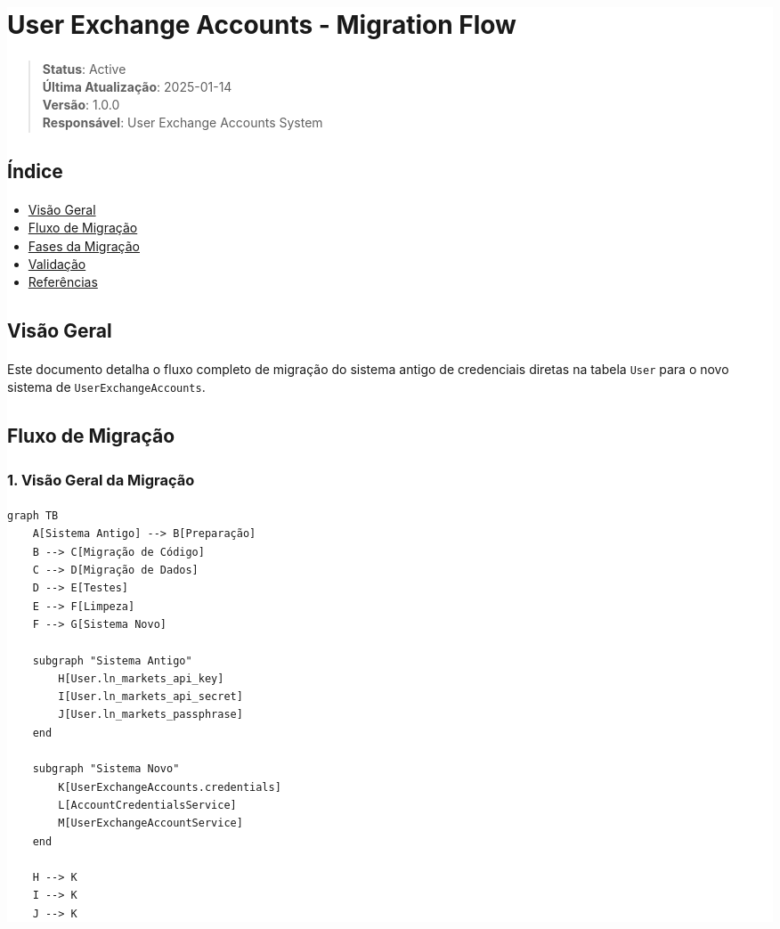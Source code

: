 # User Exchange Accounts - Migration Flow

> **Status**: Active  
> **Última Atualização**: 2025-01-14  
> **Versão**: 1.0.0  
> **Responsável**: User Exchange Accounts System  

## Índice

- [Visão Geral](#visão-geral)
- [Fluxo de Migração](#fluxo-de-migração)
- [Fases da Migração](#fases-da-migração)
- [Validação](#validação)
- [Referências](#referências)

## Visão Geral

Este documento detalha o fluxo completo de migração do sistema antigo de credenciais diretas na tabela `User` para o novo sistema de `UserExchangeAccounts`.

## Fluxo de Migração

### 1. Visão Geral da Migração

```mermaid
graph TB
    A[Sistema Antigo] --> B[Preparação]
    B --> C[Migração de Código]
    C --> D[Migração de Dados]
    D --> E[Testes]
    E --> F[Limpeza]
    F --> G[Sistema Novo]
    
    subgraph "Sistema Antigo"
        H[User.ln_markets_api_key]
        I[User.ln_markets_api_secret]
        J[User.ln_markets_passphrase]
    end
    
    subgraph "Sistema Novo"
        K[UserExchangeAccounts.credentials]
        L[AccountCredentialsService]
        M[UserExchangeAccountService]
    end
    
    H --> K
    I --> K
    J --> K
```
